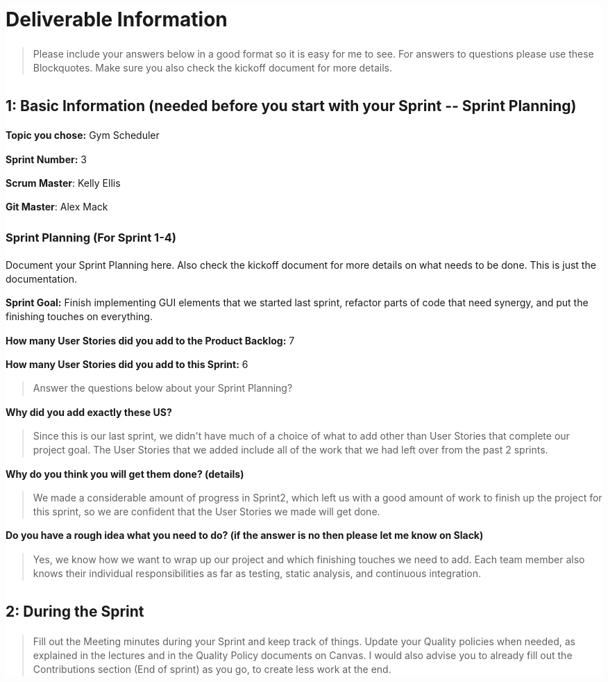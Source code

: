 # Deliverable Information
   > Please include your answers below in a good format so it is easy for me to see. For answers to questions please use these Blockquotes. Make sure you also check the kickoff document for more details.

## 1: Basic Information (needed before you start with your Sprint -- Sprint Planning)

**Topic you chose:** Gym Scheduler

**Sprint Number:** 3

**Scrum Master**: Kelly Ellis

**Git Master**: Alex Mack

### Sprint Planning (For Sprint 1-4)
Document your Sprint Planning here. Also check the kickoff document for more details on what needs to be done. This is just the documentation. 

**Sprint Goal:** Finish implementing GUI elements that we started last sprint, refactor parts of code that need synergy, and put the
finishing touches on everything.

**How many User Stories did you add to the Product Backlog:** 7

**How many User Stories did you add to this Sprint:** 6

> Answer the questions below about your Sprint Planning?

**Why did you add exactly these US?**

> Since this is our last sprint, we didn't have much of a choice of what to add other than User Stories that complete our project
goal. The User Stories that we added include all of the work that we had left over from the past 2 sprints.

**Why do you think you will get them done? (details)**

> We made a considerable amount of progress in Sprint2, which left us with a good amount of work to finish up the project for this sprint, so we are confident that the User Stories we made will get done.

**Do you have a rough idea what you need to do? (if the answer is no then please let me know on Slack)**

> Yes, we know how we want to wrap up our project and which finishing touches we need to add. Each team member also knows their 
individual responsibilities as far as testing, static analysis, and continuous integration.



## 2: During the Sprint
> Fill out the Meeting minutes during your Sprint and keep track of things. Update your Quality policies when needed, as explained in the lectures and in the Quality Policy documents on Canvas. 
I would also advise you to already fill out the Contributions section (End of sprint) as you go, to create less work at the end.
